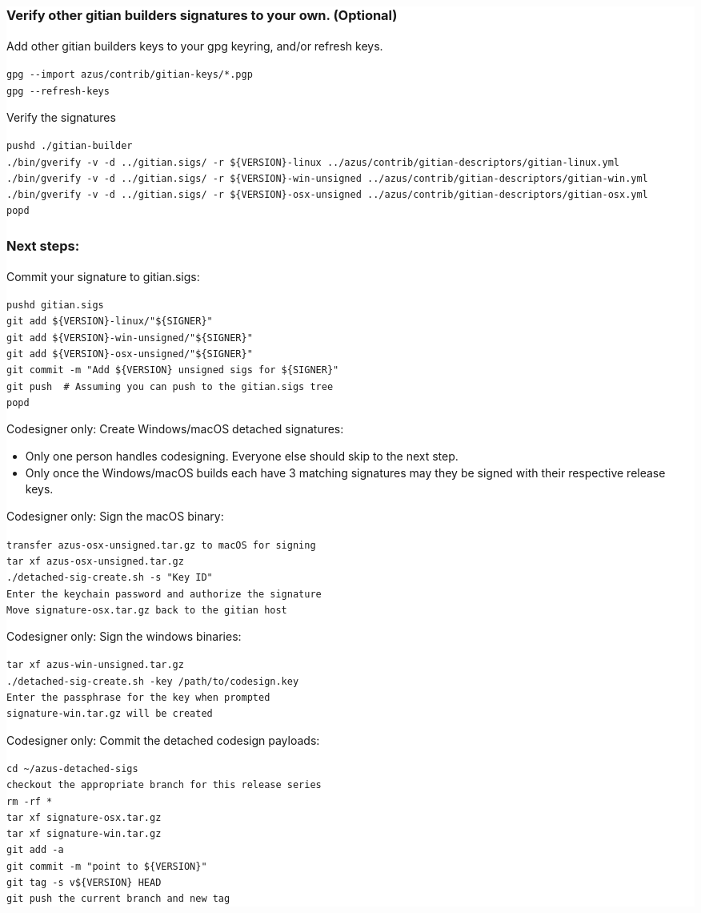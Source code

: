 ### Verify other gitian builders signatures to your own. (Optional)

Add other gitian builders keys to your gpg keyring, and/or refresh keys.

    gpg --import azus/contrib/gitian-keys/*.pgp
    gpg --refresh-keys

Verify the signatures

    pushd ./gitian-builder
    ./bin/gverify -v -d ../gitian.sigs/ -r ${VERSION}-linux ../azus/contrib/gitian-descriptors/gitian-linux.yml
    ./bin/gverify -v -d ../gitian.sigs/ -r ${VERSION}-win-unsigned ../azus/contrib/gitian-descriptors/gitian-win.yml
    ./bin/gverify -v -d ../gitian.sigs/ -r ${VERSION}-osx-unsigned ../azus/contrib/gitian-descriptors/gitian-osx.yml
    popd

### Next steps:

Commit your signature to gitian.sigs:

    pushd gitian.sigs
    git add ${VERSION}-linux/"${SIGNER}"
    git add ${VERSION}-win-unsigned/"${SIGNER}"
    git add ${VERSION}-osx-unsigned/"${SIGNER}"
    git commit -m "Add ${VERSION} unsigned sigs for ${SIGNER}"
    git push  # Assuming you can push to the gitian.sigs tree
    popd

Codesigner only: Create Windows/macOS detached signatures:
- Only one person handles codesigning. Everyone else should skip to the next step.
- Only once the Windows/macOS builds each have 3 matching signatures may they be signed with their respective release keys.

Codesigner only: Sign the macOS binary:

    transfer azus-osx-unsigned.tar.gz to macOS for signing
    tar xf azus-osx-unsigned.tar.gz
    ./detached-sig-create.sh -s "Key ID"
    Enter the keychain password and authorize the signature
    Move signature-osx.tar.gz back to the gitian host

Codesigner only: Sign the windows binaries:

    tar xf azus-win-unsigned.tar.gz
    ./detached-sig-create.sh -key /path/to/codesign.key
    Enter the passphrase for the key when prompted
    signature-win.tar.gz will be created

Codesigner only: Commit the detached codesign payloads:

    cd ~/azus-detached-sigs
    checkout the appropriate branch for this release series
    rm -rf *
    tar xf signature-osx.tar.gz
    tar xf signature-win.tar.gz
    git add -a
    git commit -m "point to ${VERSION}"
    git tag -s v${VERSION} HEAD
    git push the current branch and new tag
